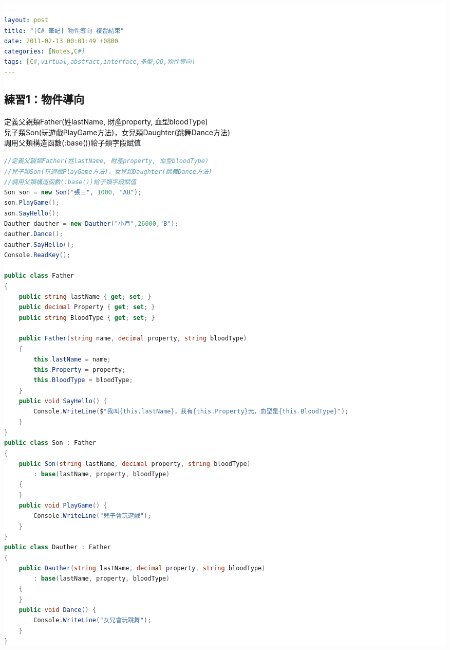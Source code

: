 ```yaml
---
layout: post
title: "[C# 筆記] 物件導向 複習結束" 
date: 2011-02-13 00:01:49 +0800
categories: [Notes,C#]
tags: [C#,virtual,abstract,interface,多型,OO,物件導向]
---
```


## 練習1：物件導向
定義父親類Father(姓lastName, 財產property, 血型bloodType)   
兒子類Son(玩遊戲PlayGame方法)，女兒類Daughter(跳舞Dance方法)    
調用父類構造函數(:base())給子類字段賦值     

```c#
//定義父親類Father(姓lastName, 財產property, 血型bloodType)
//兒子類Son(玩遊戲PlayGame方法)，女兒類Daughter(跳舞Dance方法)
//調用父類構造函數(:base())給子類字段賦值
Son son = new Son("張三", 1000, "AB");
son.PlayGame();
son.SayHello();
Dauther dauther = new Dauther("小月",26000,"B");
dauther.Dance();
dauther.SayHello();
Console.ReadKey();

public class Father
{
    public string lastName { get; set; }
    public decimal Property { get; set; }
    public string BloodType { get; set; }

    public Father(string name, decimal property, string bloodType)
    {
        this.lastName = name;
        this.Property = property;
        this.BloodType = bloodType;
    }
    public void SayHello() {
        Console.WriteLine($"我叫{this.lastName}，我有{this.Property}元，血型是{this.BloodType}");
    }
}
public class Son : Father
{
    public Son(string lastName, decimal property, string bloodType)
        : base(lastName, property, bloodType)
    {
    }
    public void PlayGame() {
        Console.WriteLine("兒子會玩遊戲");
    }
}
public class Dauther : Father
{
    public Dauther(string lastName, decimal property, string bloodType)
        : base(lastName, property, bloodType)
    {
    }
    public void Dance() {
        Console.WriteLine("女兒會玩跳舞");
    }
}
```